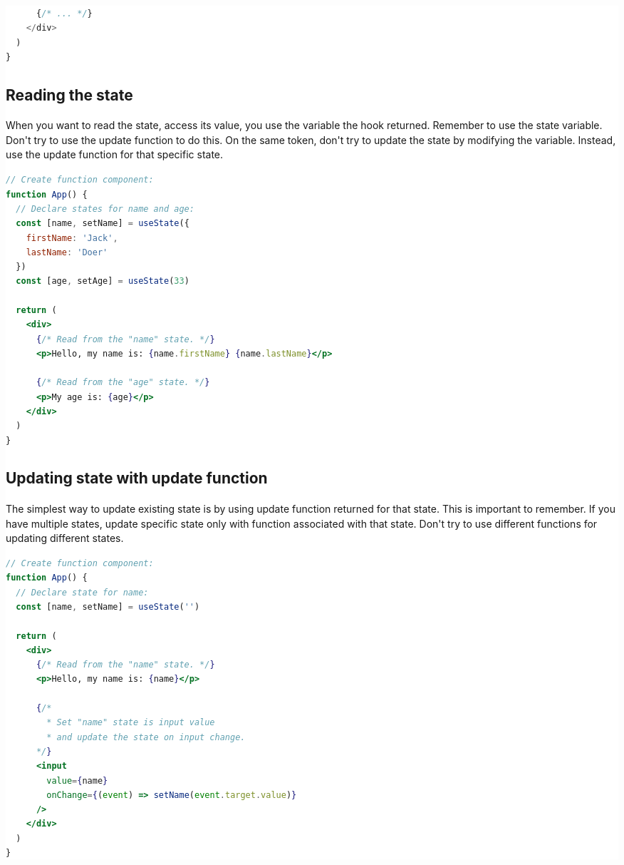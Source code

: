 ```jsx
      {/* ... */}
    </div>
  )
}
```

## Reading the state

When you want to read the state, access its value, you use the variable the hook returned. Remember to use the state variable. Don't try to use the update function to do this. On the same token, don't try to update the state by modifying the variable. Instead, use the update function for that specific state.

```jsx
// Create function component:
function App() {
  // Declare states for name and age:
  const [name, setName] = useState({
    firstName: 'Jack',
    lastName: 'Doer'
  })
  const [age, setAge] = useState(33)

  return (
    <div>
      {/* Read from the "name" state. */}
      <p>Hello, my name is: {name.firstName} {name.lastName}</p>

      {/* Read from the "age" state. */}
      <p>My age is: {age}</p>
    </div>
  )
}
```

## Updating state with update function

The simplest way to update existing state is by using update function returned for that state. This is important to remember. If you have multiple states, update specific state only with function associated with that state. Don't try to use different functions for updating different states.

```jsx
// Create function component:
function App() {
  // Declare state for name:
  const [name, setName] = useState('')

  return (
    <div>
      {/* Read from the "name" state. */}
      <p>Hello, my name is: {name}</p>

      {/*
        * Set "name" state is input value
        * and update the state on input change.
      */}
      <input
        value={name}
        onChange={(event) => setName(event.target.value)}
      />
    </div>
  )
}

```

[documentation]: https://reactjs.org/docs/hooks-rules.html
[array destructuring]: https://blog.alexdevero.com/destructuring-assignment-javascript/#destructuring-arrays
[data type]: https://blog.alexdevero.com/javascript-basics-data-types-pt1/
[valid variable name]: https://blog.alexdevero.com/javascript-variables-introduction/#naming-variables
[spread]: https://blog.alexdevero.com/javascript-spread-operator/